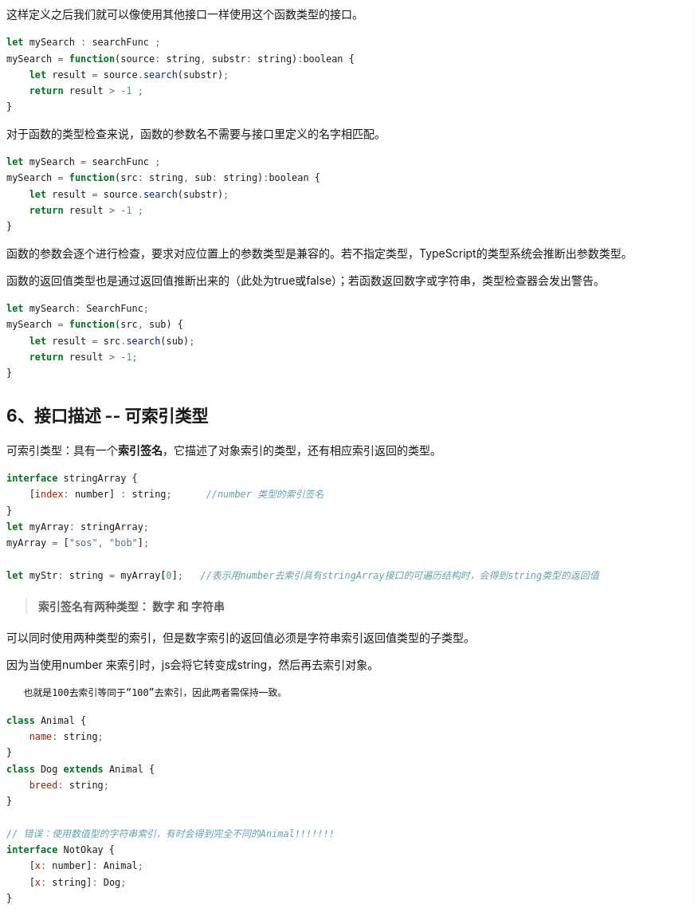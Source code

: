 这样定义之后我们就可以像使用其他接口一样使用这个函数类型的接口。

```js
let mySearch : searchFunc ;
mySearch = function(source: string, substr: string):boolean {
    let result = source.search(substr);
    return result > -1 ;
}
```

对于函数的类型检查来说，函数的参数名不需要与接口里定义的名字相匹配。

```js
let mySearch = searchFunc ;
mySearch = function(src: string, sub: string):boolean {
    let result = source.search(substr);
    return result > -1 ;
}
```

函数的参数会逐个进行检查，要求对应位置上的参数类型是兼容的。若不指定类型，TypeScript的类型系统会推断出参数类型。

函数的返回值类型也是通过返回值推断出来的（此处为true或false）；若函数返回数字或字符串，类型检查器会发出警告。

```js
let mySearch: SearchFunc;
mySearch = function(src, sub) {
    let result = src.search(sub);
    return result > -1;
}
```

## 6、接口描述 -- 可索引类型

可索引类型：具有一个**索引签名**，它描述了对象索引的类型，还有相应索引返回的类型。

```js
interface stringArray {
    [index: number] : string;      //number 类型的索引签名
}
let myArray: stringArray;
myArray = ["sos", "bob"];

let myStr: string = myArray[0];   //表示用number去索引具有stringArray接口的可遍历结构时，会得到string类型的返回值
```

> #### 索引签名有两种类型： 数字 和 字符串

可以同时使用两种类型的索引，但是数字索引的返回值必须是字符串索引返回值类型的子类型。

因为当使用number 来索引时，js会将它转变成string，然后再去索引对象。

```
   也就是100去索引等同于“100”去索引，因此两者需保持一致。
```

```js
class Animal {
    name: string;
}
class Dog extends Animal {
    breed: string;
}

// 错误：使用数值型的字符串索引，有时会得到完全不同的Animal!!!!!!!
interface NotOkay {
    [x: number]: Animal;
    [x: string]: Dog;
}
```
